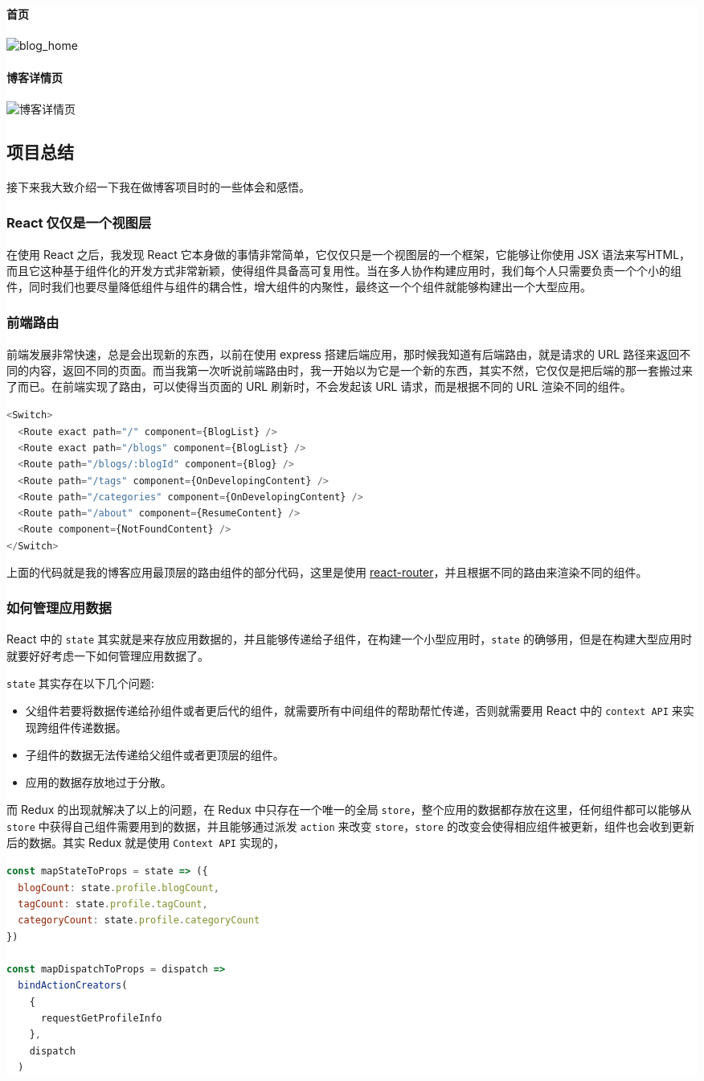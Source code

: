 #### 首页

![blog_home](1.jpg)

#### 博客详情页

![博客详情页](博客详情页.jpg)


## 项目总结

接下来我大致介绍一下我在做博客项目时的一些体会和感悟。

### React 仅仅是一个视图层

在使用 React 之后，我发现 React 它本身做的事情非常简单，它仅仅只是一个视图层的一个框架，它能够让你使用 JSX 语法来写HTML，而且它这种基于组件化的开发方式非常新颖，使得组件具备高可复用性。当在多人协作构建应用时，我们每个人只需要负责一个个小的组件，同时我们也要尽量降低组件与组件的耦合性，增大组件的内聚性，最终这一个个组件就能够构建出一个大型应用。

### 前端路由

前端发展非常快速，总是会出现新的东西，以前在使用 express 搭建后端应用，那时候我知道有后端路由，就是请求的 URL 路径来返回不同的内容，返回不同的页面。而当我第一次听说前端路由时，我一开始以为它是一个新的东西，其实不然，它仅仅是把后端的那一套搬过来了而已。在前端实现了路由，可以使得当页面的 URL 刷新时，不会发起该 URL 请求，而是根据不同的 URL 渲染不同的组件。

```JavaScript
<Switch>
  <Route exact path="/" component={BlogList} />
  <Route exact path="/blogs" component={BlogList} />
  <Route path="/blogs/:blogId" component={Blog} />
  <Route path="/tags" component={OnDevelopingContent} />
  <Route path="/categories" component={OnDevelopingContent} />
  <Route path="/about" component={ResumeContent} />
  <Route component={NotFoundContent} />
</Switch>
```

上面的代码就是我的博客应用最顶层的路由组件的部分代码，这里是使用 [react-router](https://github.com/ReactTraining/react-router)，并且根据不同的路由来渲染不同的组件。

### 如何管理应用数据

React 中的 `state` 其实就是来存放应用数据的，并且能够传递给子组件，在构建一个小型应用时，`state` 的确够用，但是在构建大型应用时就要好好考虑一下如何管理应用数据了。

`state` 其实存在以下几个问题:

- 父组件若要将数据传递给孙组件或者更后代的组件，就需要所有中间组件的帮助帮忙传递，否则就需要用 React 中的 `context API` 来实现跨组件传递数据。

- 子组件的数据无法传递给父组件或者更顶层的组件。

- 应用的数据存放地过于分散。

而 Redux 的出现就解决了以上的问题，在 Redux 中只存在一个唯一的全局 `store`，整个应用的数据都存放在这里，任何组件都可以能够从 `store` 中获得自己组件需要用到的数据，并且能够通过派发 `action` 来改变 `store`，`store` 的改变会使得相应组件被更新，组件也会收到更新后的数据。其实 Redux 就是使用 `Context API` 实现的，

```Javascript
const mapStateToProps = state => ({
  blogCount: state.profile.blogCount,
  tagCount: state.profile.tagCount,
  categoryCount: state.profile.categoryCount
})

const mapDispatchToProps = dispatch =>
  bindActionCreators(
    {
      requestGetProfileInfo
    },
    dispatch
  )

```